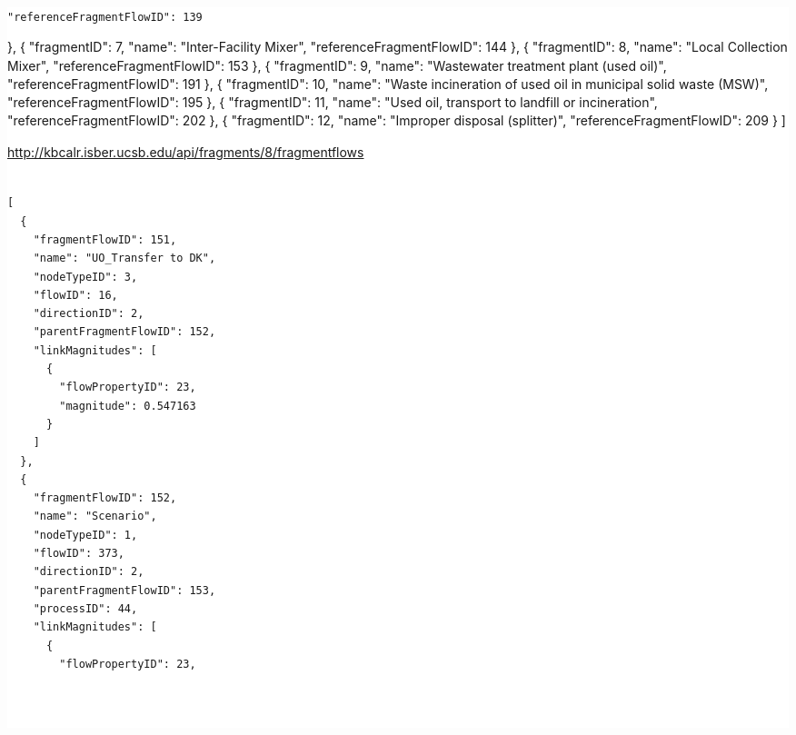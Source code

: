     "referenceFragmentFlowID": 139
  },
  {
    "fragmentID": 7,
    "name": "Inter-Facility Mixer",
    "referenceFragmentFlowID": 144
  },
  {
    "fragmentID": 8,
    "name": "Local Collection Mixer",
    "referenceFragmentFlowID": 153
  },
  {
    "fragmentID": 9,
    "name": "Wastewater treatment plant (used oil)",
    "referenceFragmentFlowID": 191
  },
  {
    "fragmentID": 10,
    "name": "Waste incineration of used oil in municipal solid waste (MSW)",
    "referenceFragmentFlowID": 195
  },
  {
    "fragmentID": 11,
    "name": "Used oil, transport to landfill or incineration",
    "referenceFragmentFlowID": 202
  },
  {
    "fragmentID": 12,
    "name": "Improper disposal (splitter)",
    "referenceFragmentFlowID": 209
  }
]
</pre></code>

http://kbcalr.isber.ucsb.edu/api/fragments/8/fragmentflows

<pre><code>
[
  {
    "fragmentFlowID": 151,
    "name": "UO_Transfer to DK",
    "nodeTypeID": 3,
    "flowID": 16,
    "directionID": 2,
    "parentFragmentFlowID": 152,
    "linkMagnitudes": [
      {
        "flowPropertyID": 23,
        "magnitude": 0.547163
      }
    ]
  },
  {
    "fragmentFlowID": 152,
    "name": "Scenario",
    "nodeTypeID": 1,
    "flowID": 373,
    "directionID": 2,
    "parentFragmentFlowID": 153,
    "processID": 44,
    "linkMagnitudes": [
      {
        "flowPropertyID": 23,
